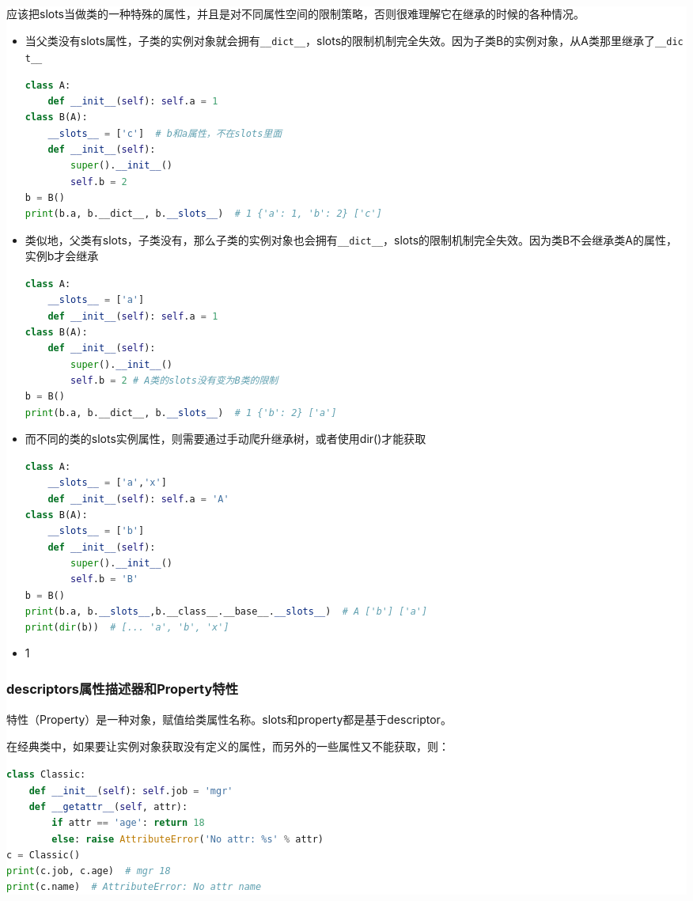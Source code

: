 应该把slots当做类的一种特殊的属性，并且是对不同属性空间的限制策略，否则很难理解它在继承的时候的各种情况。

- 当父类没有slots属性，子类的实例对象就会拥有`__dict__`，slots的限制机制完全失效。因为子类B的实例对象，从A类那里继承了`__dict__`

  ```python
  class A:
      def __init__(self): self.a = 1
  class B(A):
      __slots__ = ['c']  # b和a属性，不在slots里面
      def __init__(self):
          super().__init__()
          self.b = 2
  b = B()
  print(b.a, b.__dict__, b.__slots__)  # 1 {'a': 1, 'b': 2} ['c']
  ```

- 类似地，父类有slots，子类没有，那么子类的实例对象也会拥有`__dict__`，slots的限制机制完全失效。因为类B不会继承类A的属性，实例b才会继承

  ```python
  class A:
      __slots__ = ['a']
      def __init__(self): self.a = 1
  class B(A):
      def __init__(self):
          super().__init__()
          self.b = 2 # A类的slots没有变为B类的限制
  b = B()
  print(b.a, b.__dict__, b.__slots__)  # 1 {'b': 2} ['a']
  ```

- 而不同的类的slots实例属性，则需要通过手动爬升继承树，或者使用dir()才能获取

  ```python
  class A:
      __slots__ = ['a','x']
      def __init__(self): self.a = 'A'
  class B(A):
      __slots__ = ['b']
      def __init__(self):
          super().__init__()
          self.b = 'B'
  b = B()
  print(b.a, b.__slots__,b.__class__.__base__.__slots__)  # A ['b'] ['a']
  print(dir(b))  # [... 'a', 'b', 'x']
  ```

- 1


### descriptors属性描述器和Property特性

特性（Property）是一种对象，赋值给类属性名称。slots和property都是基于descriptor。

在经典类中，如果要让实例对象获取没有定义的属性，而另外的一些属性又不能获取，则：

```python
class Classic:
    def __init__(self): self.job = 'mgr'
    def __getattr__(self, attr):
        if attr == 'age': return 18
        else: raise AttributeError('No attr: %s' % attr)
c = Classic()
print(c.job, c.age)  # mgr 18
print(c.name)  # AttributeError: No attr name
```
